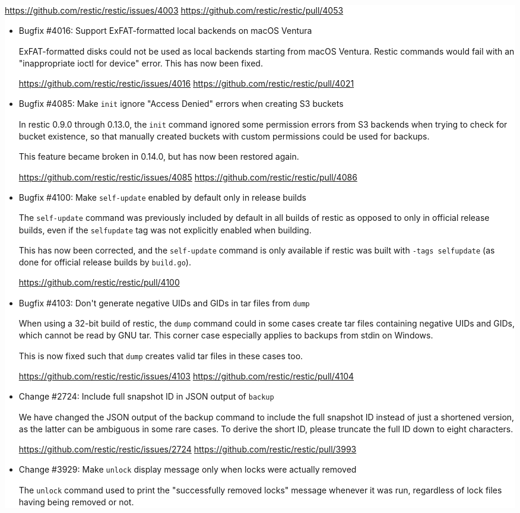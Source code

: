    https://github.com/restic/restic/issues/4003
   https://github.com/restic/restic/pull/4053

 * Bugfix #4016: Support ExFAT-formatted local backends on macOS Ventura

   ExFAT-formatted disks could not be used as local backends starting from macOS
   Ventura. Restic commands would fail with an "inappropriate ioctl for device"
   error. This has now been fixed.

   https://github.com/restic/restic/issues/4016
   https://github.com/restic/restic/pull/4021

 * Bugfix #4085: Make `init` ignore "Access Denied" errors when creating S3 buckets

   In restic 0.9.0 through 0.13.0, the `init` command ignored some permission
   errors from S3 backends when trying to check for bucket existence, so that
   manually created buckets with custom permissions could be used for backups.

   This feature became broken in 0.14.0, but has now been restored again.

   https://github.com/restic/restic/issues/4085
   https://github.com/restic/restic/pull/4086

 * Bugfix #4100: Make `self-update` enabled by default only in release builds

   The `self-update` command was previously included by default in all builds of
   restic as opposed to only in official release builds, even if the `selfupdate`
   tag was not explicitly enabled when building.

   This has now been corrected, and the `self-update` command is only available if
   restic was built with `-tags selfupdate` (as done for official release builds by
   `build.go`).

   https://github.com/restic/restic/pull/4100

 * Bugfix #4103: Don't generate negative UIDs and GIDs in tar files from `dump`

   When using a 32-bit build of restic, the `dump` command could in some cases
   create tar files containing negative UIDs and GIDs, which cannot be read by GNU
   tar. This corner case especially applies to backups from stdin on Windows.

   This is now fixed such that `dump` creates valid tar files in these cases too.

   https://github.com/restic/restic/issues/4103
   https://github.com/restic/restic/pull/4104

 * Change #2724: Include full snapshot ID in JSON output of `backup`

   We have changed the JSON output of the backup command to include the full
   snapshot ID instead of just a shortened version, as the latter can be ambiguous
   in some rare cases. To derive the short ID, please truncate the full ID down to
   eight characters.

   https://github.com/restic/restic/issues/2724
   https://github.com/restic/restic/pull/3993

 * Change #3929: Make `unlock` display message only when locks were actually removed

   The `unlock` command used to print the "successfully removed locks" message
   whenever it was run, regardless of lock files having being removed or not.
